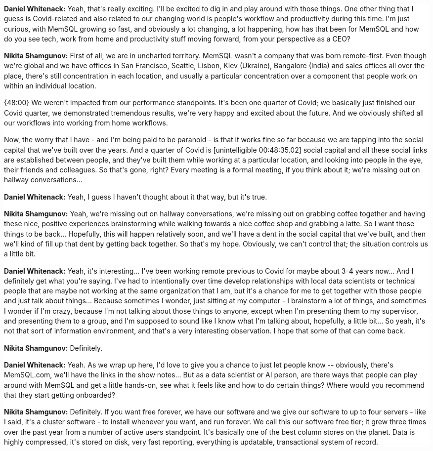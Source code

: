 **Daniel Whitenack:** Yeah, that's really exciting. I'll be excited to dig in and play around with those things. One other thing that I guess is Covid-related and also related to our changing world is people's workflow and productivity during this time. I'm just curious, with MemSQL growing so fast, and obviously a lot changing, a lot happening, how has that been for MemSQL and how do you see tech, work from home and productivity stuff moving forward, from your perspective as a CEO?

**Nikita Shamgunov:** First of all, we are in uncharted territory. MemSQL wasn't a company that was born remote-first. Even though we're global and we have offices in San Francisco, Seattle, Lisbon, Kiev (Ukraine), Bangalore (India) and sales offices all over the place, there's still concentration in each location, and usually a particular concentration over a component that people work on within an individual location.

\{48:00\} We weren't impacted from our performance standpoints. It's been one quarter of Covid; we basically just finished our Covid quarter, we demonstrated tremendous results, we're very happy and excited about the future. And we obviously shifted all our workflows into working from home workflows.

Now, the worry that I have - and I'm being paid to be paranoid - is that it works fine so far because we are tapping into the social capital that we've built over the years. And a quarter of Covid is \[unintelligible 00:48:35.02\] social capital and all these social links are established between people, and they've built them while working at a particular location, and looking into people in the eye, their friends and colleagues. So that's gone, right? Every meeting is a formal meeting, if you think about it; we're missing out on hallway conversations...

**Daniel Whitenack:** Yeah, I guess I haven't thought about it that way, but it's true.

**Nikita Shamgunov:** Yeah, we're missing out on hallway conversations, we're missing out on grabbing coffee together and having these nice, positive experiences brainstorming while walking towards a nice coffee shop and grabbing a latte. So I want those things to be back... Hopefully, this will happen relatively soon, and we'll have a dent in the social capital that we've built, and then we'll kind of fill up that dent by getting back together. So that's my hope. Obviously, we can't control that; the situation controls us a little bit.

**Daniel Whitenack:** Yeah, it's interesting... I've been working remote previous to Covid for maybe about 3-4 years now... And I definitely get what you're saying. I've had to intentionally over time develop relationships with local data scientists or technical people that are maybe not working at the same organization that I am, but it's a chance for me to get together with those people and just talk about things... Because sometimes I wonder, just sitting at my computer - I brainstorm a lot of things, and sometimes I wonder if I'm crazy, because I'm not talking about those things to anyone, except when I'm presenting them to my supervisor, and presenting them to a group, and I'm supposed to sound like I know what I'm talking about, hopefully, a little bit... So yeah, it's not that sort of information environment, and that's a very interesting observation. I hope that some of that can come back.

**Nikita Shamgunov:** Definitely.

**Daniel Whitenack:** Yeah. As we wrap up here, I'd love to give you a chance to just let people know -- obviously, there's MemSQL.com, we'll have the links in the show notes... But as a data scientist or AI person, are there ways that people can play around with MemSQL and get a little hands-on, see what it feels like and how to do certain things? Where would you recommend that they start getting onboarded?

**Nikita Shamgunov:** Definitely. If you want free forever, we have our software and we give our software to up to four servers - like I said, it's a cluster software - to install whenever you want, and run forever. We call this our software free tier; it grew three times over the past year from a number of active users standpoint. It's basically one of the best column stores on the planet. Data is highly compressed, it's stored on disk, very fast reporting, everything is updatable, transactional system of record.
